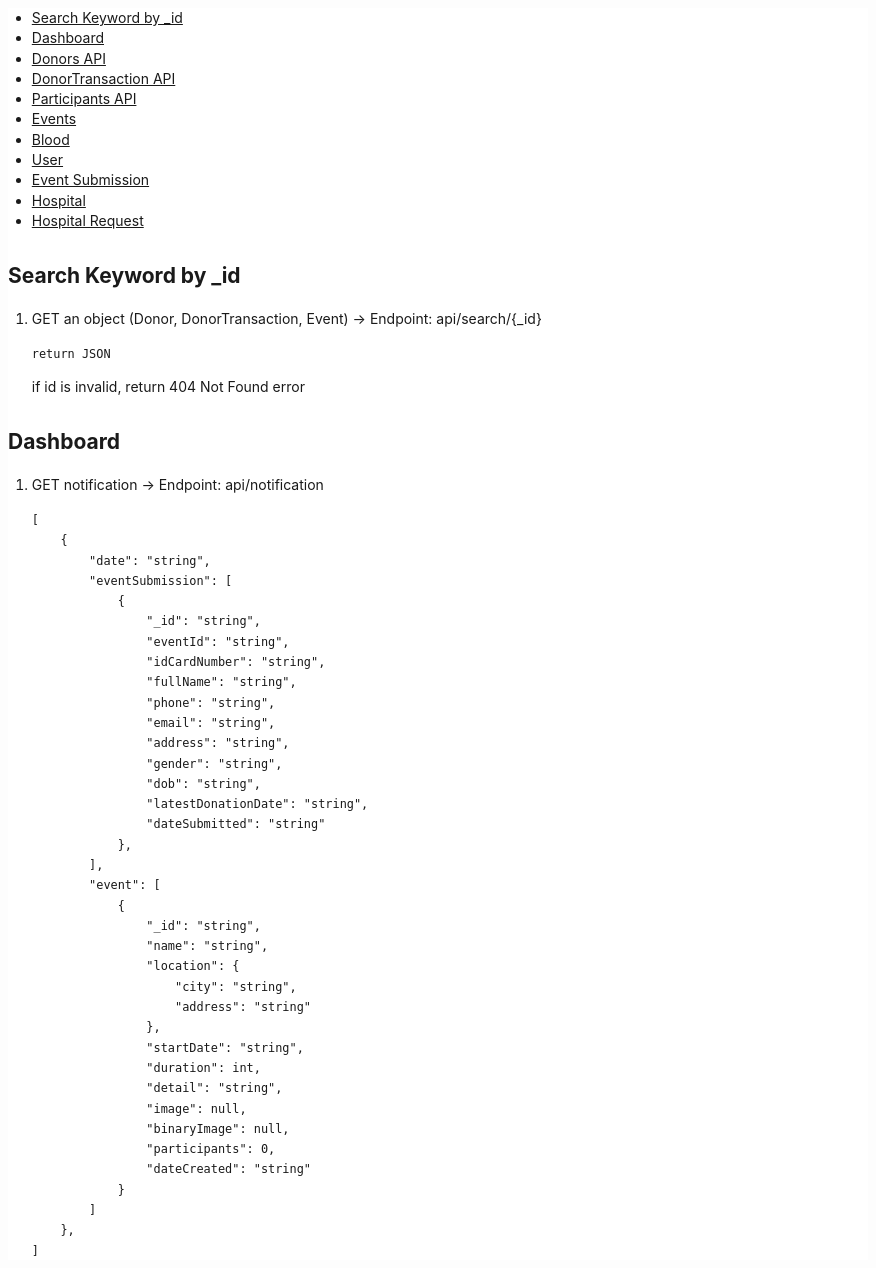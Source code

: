 - [Search Keyword by \_id](#search-keyword-by-_id)
- [Dashboard](#dashboard)
- [Donors API](#donors-api)
- [DonorTransaction API](#donortransaction-api)
- [Participants API](#participants-api)
- [Events](#events)
- [Blood](#blood)
- [User](#user)
- [Event Submission](#event-submission)
- [Hospital](#hospital)
- [Hospital Request](#hospital-request)

## Search Keyword by \_id

1. GET an object (Donor, DonorTransaction, Event) -> Endpoint: api/search/{\_id}
    ```
    return JSON
    ```
    if id is invalid, return 404 Not Found error

## Dashboard

1. GET notification -> Endpoint: api/notification

    ```
    [
        {
            "date": "string",
            "eventSubmission": [
                {
                    "_id": "string",
                    "eventId": "string",
                    "idCardNumber": "string",
                    "fullName": "string",
                    "phone": "string",
                    "email": "string",
                    "address": "string",
                    "gender": "string",
                    "dob": "string",
                    "latestDonationDate": "string",
                    "dateSubmitted": "string"
                },
            ],
            "event": [
                {
                    "_id": "string",
                    "name": "string",
                    "location": {
                        "city": "string",
                        "address": "string"
                    },
                    "startDate": "string",
                    "duration": int,
                    "detail": "string",
                    "image": null,
                    "binaryImage": null,
                    "participants": 0,
                    "dateCreated": "string"
                }
            ]
        },
    ]
    ```
